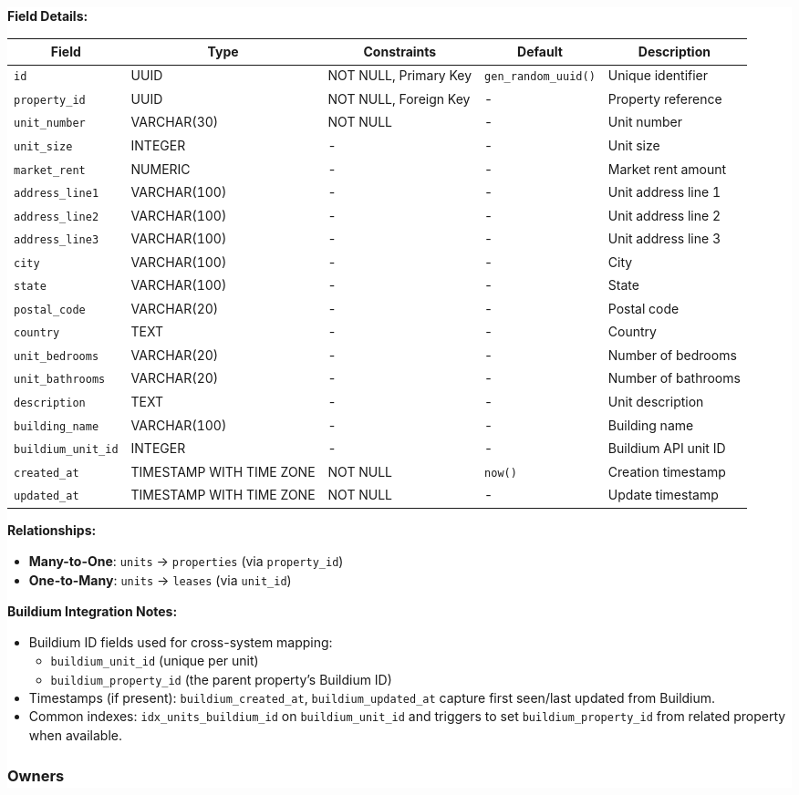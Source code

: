 **Field Details:**

| Field | Type | Constraints | Default | Description |
|-------|------|-------------|---------|-------------|
| `id` | UUID | NOT NULL, Primary Key | `gen_random_uuid()` | Unique identifier |
| `property_id` | UUID | NOT NULL, Foreign Key | - | Property reference |
| `unit_number` | VARCHAR(30) | NOT NULL | - | Unit number |
| `unit_size` | INTEGER | - | - | Unit size |
| `market_rent` | NUMERIC | - | - | Market rent amount |
| `address_line1` | VARCHAR(100) | - | - | Unit address line 1 |
| `address_line2` | VARCHAR(100) | - | - | Unit address line 2 |
| `address_line3` | VARCHAR(100) | - | - | Unit address line 3 |
| `city` | VARCHAR(100) | - | - | City |
| `state` | VARCHAR(100) | - | - | State |
| `postal_code` | VARCHAR(20) | - | - | Postal code |
| `country` | TEXT | - | - | Country |
| `unit_bedrooms` | VARCHAR(20) | - | - | Number of bedrooms |
| `unit_bathrooms` | VARCHAR(20) | - | - | Number of bathrooms |
| `description` | TEXT | - | - | Unit description |
| `building_name` | VARCHAR(100) | - | - | Building name |
| `buildium_unit_id` | INTEGER | - | - | Buildium API unit ID |
| `created_at` | TIMESTAMP WITH TIME ZONE | NOT NULL | `now()` | Creation timestamp |
| `updated_at` | TIMESTAMP WITH TIME ZONE | NOT NULL | - | Update timestamp |

**Relationships:**
- **Many-to-One**: `units` → `properties` (via `property_id`)
- **One-to-Many**: `units` → `leases` (via `unit_id`)

**Buildium Integration Notes:**
- Buildium ID fields used for cross-system mapping:
  - `buildium_unit_id` (unique per unit)
  - `buildium_property_id` (the parent property’s Buildium ID)
- Timestamps (if present): `buildium_created_at`, `buildium_updated_at` capture first seen/last updated from Buildium.
- Common indexes: `idx_units_buildium_id` on `buildium_unit_id` and triggers to set `buildium_property_id` from related property when available.

### Owners
